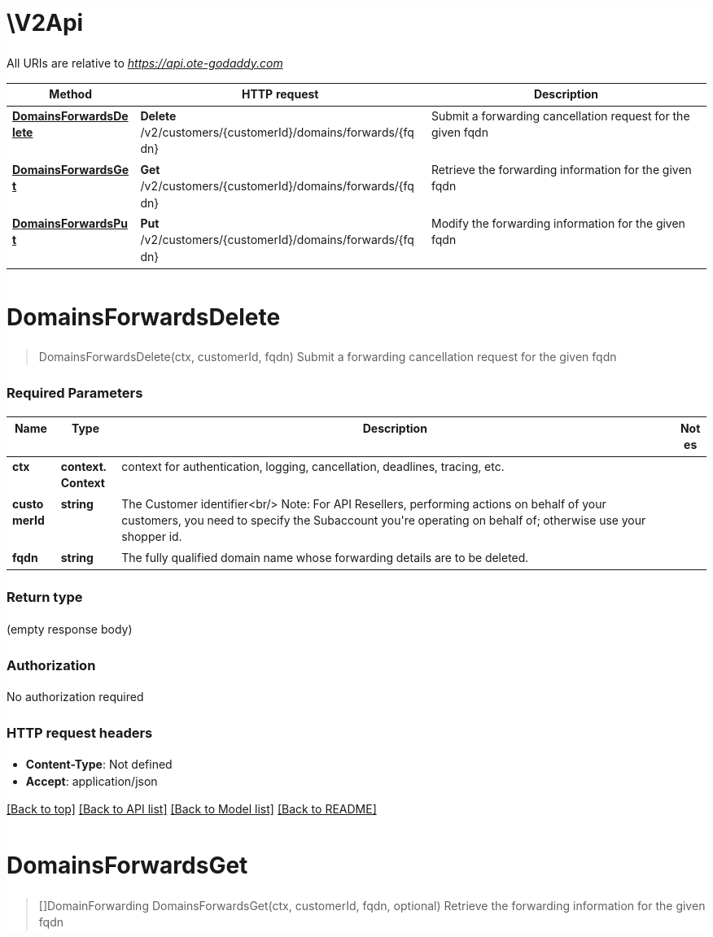 # \V2Api

All URIs are relative to *https://api.ote-godaddy.com*

Method | HTTP request | Description
------------- | ------------- | -------------
[**DomainsForwardsDelete**](V2Api.md#DomainsForwardsDelete) | **Delete** /v2/customers/{customerId}/domains/forwards/{fqdn} | Submit a forwarding cancellation request for the given fqdn
[**DomainsForwardsGet**](V2Api.md#DomainsForwardsGet) | **Get** /v2/customers/{customerId}/domains/forwards/{fqdn} | Retrieve the forwarding information for the given fqdn
[**DomainsForwardsPut**](V2Api.md#DomainsForwardsPut) | **Put** /v2/customers/{customerId}/domains/forwards/{fqdn} | Modify the forwarding information for the given fqdn


# **DomainsForwardsDelete**
> DomainsForwardsDelete(ctx, customerId, fqdn)
Submit a forwarding cancellation request for the given fqdn

### Required Parameters

Name | Type | Description  | Notes
------------- | ------------- | ------------- | -------------
 **ctx** | **context.Context** | context for authentication, logging, cancellation, deadlines, tracing, etc.
  **customerId** | **string**| The Customer identifier&lt;br/&gt; Note: For API Resellers, performing actions on behalf of your customers, you need to specify the Subaccount you&#39;re operating on behalf of; otherwise use your shopper id. | 
  **fqdn** | **string**| The fully qualified domain name whose forwarding details are to be deleted. | 

### Return type

 (empty response body)

### Authorization

No authorization required

### HTTP request headers

 - **Content-Type**: Not defined
 - **Accept**: application/json

[[Back to top]](#) [[Back to API list]](../README.md#documentation-for-api-endpoints) [[Back to Model list]](../README.md#documentation-for-models) [[Back to README]](../README.md)

# **DomainsForwardsGet**
> []DomainForwarding DomainsForwardsGet(ctx, customerId, fqdn, optional)
Retrieve the forwarding information for the given fqdn
